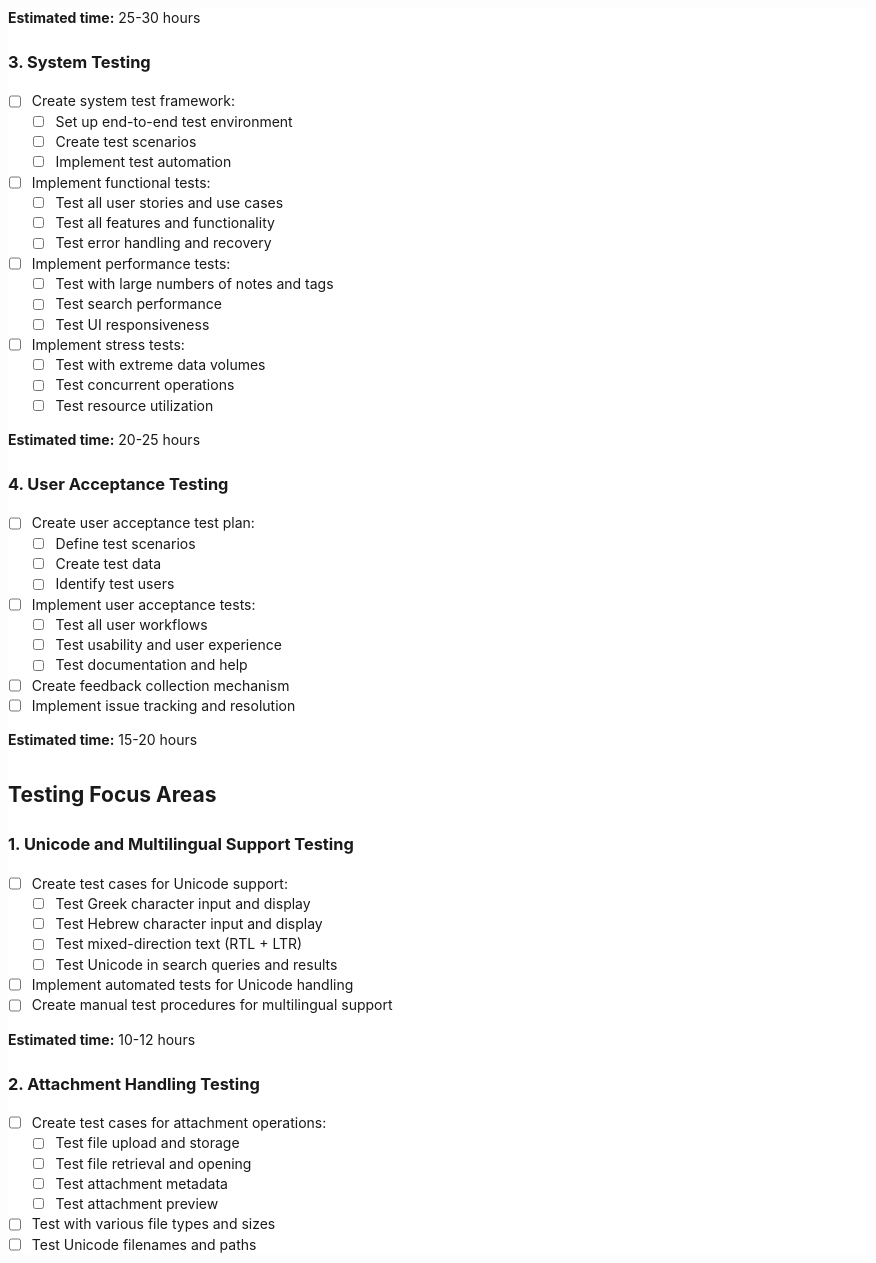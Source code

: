 **Estimated time:** 25-30 hours

### 3. System Testing
- [ ] Create system test framework:
  - [ ] Set up end-to-end test environment
  - [ ] Create test scenarios
  - [ ] Implement test automation
- [ ] Implement functional tests:
  - [ ] Test all user stories and use cases
  - [ ] Test all features and functionality
  - [ ] Test error handling and recovery
- [ ] Implement performance tests:
  - [ ] Test with large numbers of notes and tags
  - [ ] Test search performance
  - [ ] Test UI responsiveness
- [ ] Implement stress tests:
  - [ ] Test with extreme data volumes
  - [ ] Test concurrent operations
  - [ ] Test resource utilization

**Estimated time:** 20-25 hours

### 4. User Acceptance Testing
- [ ] Create user acceptance test plan:
  - [ ] Define test scenarios
  - [ ] Create test data
  - [ ] Identify test users
- [ ] Implement user acceptance tests:
  - [ ] Test all user workflows
  - [ ] Test usability and user experience
  - [ ] Test documentation and help
- [ ] Create feedback collection mechanism
- [ ] Implement issue tracking and resolution

**Estimated time:** 15-20 hours

## Testing Focus Areas

### 1. Unicode and Multilingual Support Testing
- [ ] Create test cases for Unicode support:
  - [ ] Test Greek character input and display
  - [ ] Test Hebrew character input and display
  - [ ] Test mixed-direction text (RTL + LTR)
  - [ ] Test Unicode in search queries and results
- [ ] Implement automated tests for Unicode handling
- [ ] Create manual test procedures for multilingual support

**Estimated time:** 10-12 hours

### 2. Attachment Handling Testing
- [ ] Create test cases for attachment operations:
  - [ ] Test file upload and storage
  - [ ] Test file retrieval and opening
  - [ ] Test attachment metadata
  - [ ] Test attachment preview
- [ ] Test with various file types and sizes
- [ ] Test Unicode filenames and paths
